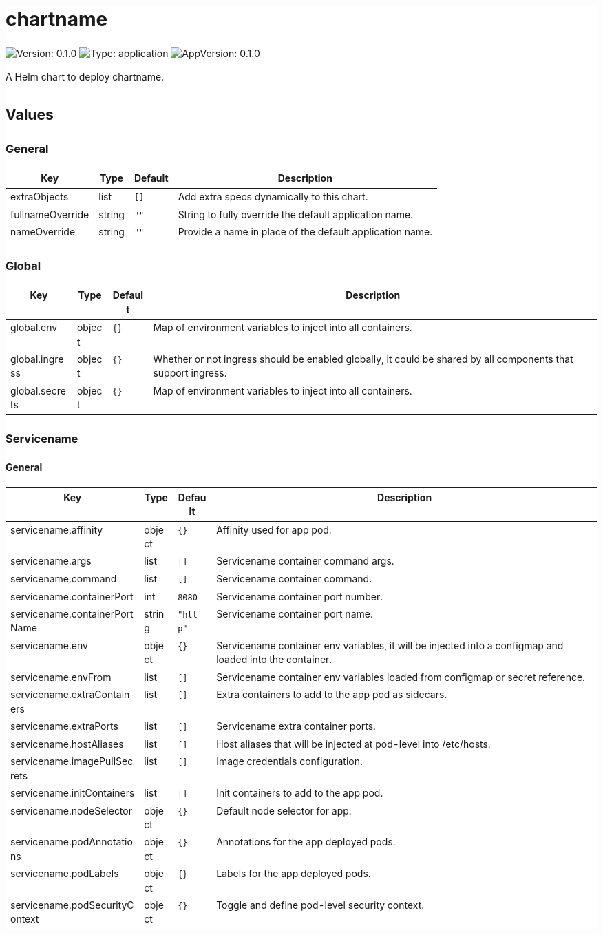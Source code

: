 # chartname

![Version: 0.1.0](https://img.shields.io/badge/Version-0.1.0-informational?style=flat-square) ![Type: application](https://img.shields.io/badge/Type-application-informational?style=flat-square) ![AppVersion: 0.1.0](https://img.shields.io/badge/AppVersion-0.1.0-informational?style=flat-square)

A Helm chart to deploy chartname.

## Values

### General

| Key | Type | Default | Description |
|-----|------|---------|-------------|
| extraObjects | list | `[]` | Add extra specs dynamically to this chart. |
| fullnameOverride | string | `""` | String to fully override the default application name. |
| nameOverride | string | `""` | Provide a name in place of the default application name. |

### Global

| Key | Type | Default | Description |
|-----|------|---------|-------------|
| global.env | object | `{}` | Map of environment variables to inject into all containers. |
| global.ingress | object | `{}` | Whether or not ingress should be enabled globally, it could be shared by all components that support ingress. |
| global.secrets | object | `{}` | Map of environment variables to inject into all containers. |

### Servicename

#### General

| Key | Type | Default | Description |
|-----|------|---------|-------------|
| servicename.affinity | object | `{}` | Affinity used for app pod. |
| servicename.args | list | `[]` | Servicename container command args. |
| servicename.command | list | `[]` | Servicename container command. |
| servicename.containerPort | int | `8080` | Servicename container port number. |
| servicename.containerPortName | string | `"http"` | Servicename container port name. |
| servicename.env | object | `{}` | Servicename container env variables, it will be injected into a configmap and loaded into the container. |
| servicename.envFrom | list | `[]` | Servicename container env variables loaded from configmap or secret reference. |
| servicename.extraContainers | list | `[]` | Extra containers to add to the app pod as sidecars. |
| servicename.extraPorts | list | `[]` | Servicename extra container ports. |
| servicename.hostAliases | list | `[]` | Host aliases that will be injected at pod-level into /etc/hosts. |
| servicename.imagePullSecrets | list | `[]` | Image credentials configuration. |
| servicename.initContainers | list | `[]` | Init containers to add to the app pod. |
| servicename.nodeSelector | object | `{}` | Default node selector for app. |
| servicename.podAnnotations | object | `{}` | Annotations for the app deployed pods. |
| servicename.podLabels | object | `{}` | Labels for the app deployed pods. |
| servicename.podSecurityContext | object | `{}` | Toggle and define pod-level security context. |